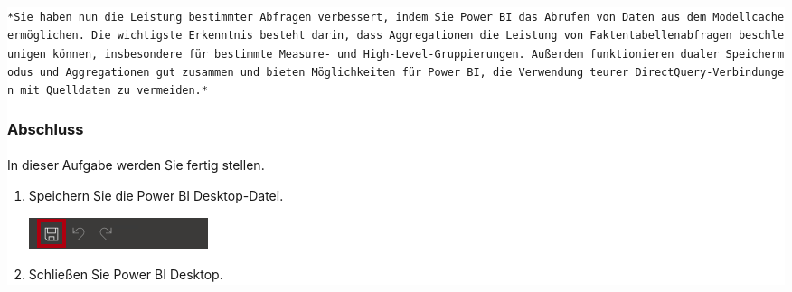     *Sie haben nun die Leistung bestimmter Abfragen verbessert, indem Sie Power BI das Abrufen von Daten aus dem Modellcache ermöglichen. Die wichtigste Erkenntnis besteht darin, dass Aggregationen die Leistung von Faktentabellenabfragen beschleunigen können, insbesondere für bestimmte Measure- und High-Level-Gruppierungen. Außerdem funktionieren dualer Speichermodus und Aggregationen gut zusammen und bieten Möglichkeiten für Power BI, die Verwendung teurer DirectQuery-Verbindungen mit Quelldaten zu vermeiden.*

### Abschluss

In dieser Aufgabe werden Sie fertig stellen.

1. Speichern Sie die Power BI Desktop-Datei.

    ![](../images/dp500-improve-query-performance-with-aggregations-image53.png)

2. Schließen Sie Power BI Desktop.
